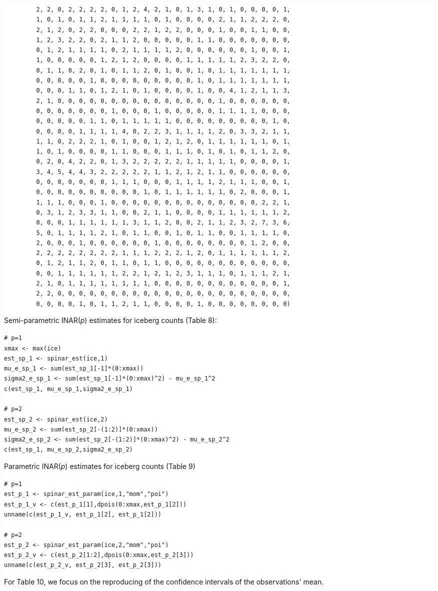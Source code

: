 ``` {r}
         2, 2, 0, 2, 2, 2, 2, 0, 1, 2, 4, 2, 1, 0, 1, 3, 1, 0, 1, 0, 0, 0, 0, 1,
         1, 0, 1, 0, 1, 1, 2, 1, 1, 1, 1, 0, 1, 0, 0, 0, 0, 2, 1, 1, 2, 2, 2, 0,
         2, 1, 2, 0, 2, 2, 0, 0, 0, 2, 2, 1, 2, 2, 0, 0, 0, 1, 0, 0, 1, 1, 0, 0,
         1, 2, 3, 2, 2, 0, 2, 1, 1, 2, 0, 0, 0, 0, 0, 1, 1, 0, 0, 0, 0, 0, 0, 0,
         0, 1, 2, 1, 1, 1, 1, 0, 2, 1, 1, 1, 1, 2, 0, 0, 0, 0, 0, 0, 1, 0, 0, 1,
         1, 0, 0, 0, 0, 0, 1, 2, 1, 2, 0, 0, 0, 0, 1, 1, 1, 1, 1, 2, 3, 2, 2, 0,
         0, 1, 1, 0, 2, 0, 1, 0, 1, 1, 2, 0, 1, 0, 0, 1, 0, 1, 1, 1, 1, 1, 1, 1,
         0, 0, 0, 0, 0, 1, 0, 0, 0, 0, 0, 0, 0, 0, 0, 1, 0, 1, 1, 1, 1, 1, 1, 1,
         0, 0, 0, 1, 1, 0, 1, 2, 1, 0, 1, 0, 0, 0, 0, 1, 0, 0, 4, 1, 2, 1, 1, 3,
         2, 1, 0, 0, 0, 0, 0, 0, 0, 0, 0, 0, 0, 0, 0, 0, 0, 1, 0, 0, 0, 0, 0, 0,
         0, 0, 0, 0, 0, 0, 0, 1, 0, 0, 0, 1, 0, 0, 0, 0, 0, 1, 1, 1, 1, 0, 0, 0,
         0, 0, 0, 0, 0, 1, 1, 0, 1, 1, 1, 1, 1, 0, 0, 0, 0, 0, 0, 0, 0, 0, 1, 0,
         0, 0, 0, 0, 1, 1, 1, 1, 4, 0, 2, 2, 3, 1, 1, 1, 1, 2, 0, 3, 3, 2, 1, 1,
         1, 1, 0, 2, 2, 2, 1, 0, 1, 0, 0, 1, 2, 1, 2, 0, 1, 1, 1, 1, 1, 1, 0, 1,
         1, 0, 1, 0, 0, 0, 0, 1, 1, 0, 0, 0, 1, 1, 1, 0, 1, 0, 1, 0, 1, 1, 2, 0,
         0, 2, 0, 4, 2, 2, 0, 1, 3, 2, 2, 2, 2, 2, 1, 1, 1, 1, 1, 0, 0, 0, 0, 1,
         3, 4, 5, 4, 4, 3, 2, 2, 2, 2, 2, 1, 1, 2, 1, 2, 1, 1, 0, 0, 0, 0, 0, 0,
         0, 0, 0, 0, 0, 0, 0, 1, 1, 1, 0, 0, 0, 1, 1, 1, 1, 2, 1, 1, 1, 0, 0, 1,
         0, 0, 0, 0, 0, 0, 0, 0, 0, 0, 1, 0, 1, 1, 1, 1, 1, 1, 0, 2, 0, 0, 0, 1,
         1, 1, 1, 0, 0, 0, 1, 0, 0, 0, 0, 0, 0, 0, 0, 0, 0, 0, 0, 0, 0, 2, 2, 1,
         0, 3, 1, 2, 3, 3, 1, 1, 0, 0, 2, 1, 1, 0, 0, 0, 0, 1, 1, 1, 1, 1, 1, 2,
         0, 0, 0, 1, 1, 1, 1, 1, 1, 3, 1, 1, 2, 0, 0, 2, 1, 1, 2, 3, 2, 7, 3, 6,
         5, 0, 1, 1, 1, 1, 2, 1, 0, 1, 1, 0, 0, 1, 0, 1, 1, 0, 0, 1, 1, 1, 1, 0,
         2, 0, 0, 0, 1, 0, 0, 0, 0, 0, 0, 1, 0, 0, 0, 0, 0, 0, 0, 0, 1, 2, 0, 0,
         2, 2, 2, 2, 2, 2, 2, 2, 1, 1, 1, 2, 2, 2, 1, 2, 0, 1, 1, 1, 1, 1, 1, 2,
         0, 1, 2, 1, 1, 2, 0, 1, 1, 0, 1, 1, 0, 0, 0, 0, 0, 0, 0, 0, 0, 0, 0, 0,
         0, 0, 1, 1, 1, 1, 1, 1, 2, 2, 1, 2, 1, 2, 3, 1, 1, 1, 0, 1, 1, 1, 2, 1,
         2, 1, 0, 1, 1, 1, 1, 1, 1, 1, 1, 0, 0, 0, 0, 0, 0, 0, 0, 0, 0, 0, 0, 1,
         2, 2, 0, 0, 0, 0, 0, 0, 0, 0, 0, 0, 0, 0, 0, 0, 0, 0, 0, 0, 0, 0, 0, 0,
         0, 0, 0, 0, 1, 0, 1, 1, 2, 1, 1, 0, 0, 0, 0, 1, 0, 0, 0, 0, 0, 0, 0, 0)
```

Semi-parametric INAR($p$) estimates for iceberg counts (Table 8):

``` {r}
# p=1
xmax <- max(ice)
est_sp_1 <- spinar_est(ice,1)
mu_e_sp_1 <- sum(est_sp_1[-1]*(0:xmax))
sigma2_e_sp_1 <- sum(est_sp_1[-1]*(0:xmax)^2) - mu_e_sp_1^2
c(est_sp_1, mu_e_sp_1,sigma2_e_sp_1)

# p=2
est_sp_2 <- spinar_est(ice,2)
mu_e_sp_2 <- sum(est_sp_2[-(1:2)]*(0:xmax))
sigma2_e_sp_2 <- sum(est_sp_2[-(1:2)]*(0:xmax)^2) - mu_e_sp_2^2
c(est_sp_1, mu_e_sp_2,sigma2_e_sp_2)
```
Parametric INAR($p$) estimates for iceberg counts (Table 9)

``` {r}
# p=1
est_p_1 <- spinar_est_param(ice,1,"mom","poi")
est_p_1_v <- c(est_p_1[1],dpois(0:xmax,est_p_1[2]))
unname(c(est_p_1_v, est_p_1[2], est_p_1[2]))

# p=2
est_p_2 <- spinar_est_param(ice,2,"mom","poi")
est_p_2_v <- c(est_p_2[1:2],dpois(0:xmax,est_p_2[3]))
unname(c(est_p_2_v, est_p_2[3], est_p_2[3]))
```
For Table 10, we focus on the reproducing of the confidence intervals of the observations' mean.
